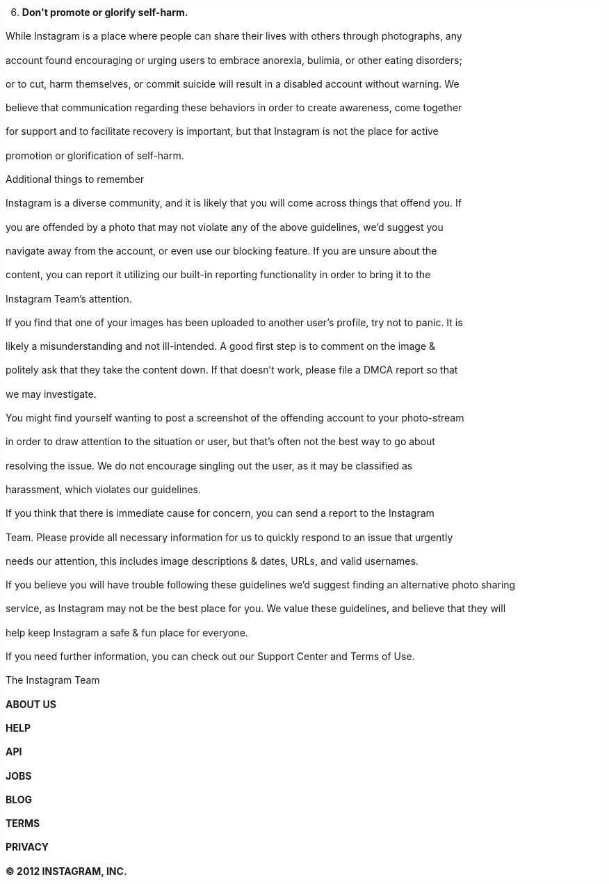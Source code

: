 6. **Don't promote or glorify self-harm.**

While Instagram is a place where people can share their lives with others through photographs, any

account found encouraging or urging users to embrace anorexia, bulimia, or other eating disorders;

or to cut, harm themselves, or commit suicide will result in a disabled account without warning. We

believe that communication regarding these behaviors in order to create awareness, come together

for support and to facilitate recovery is important, but that Instagram is not the place for active

promotion or glorification of self-harm.

Additional things to remember

Instagram is a diverse community, and it is likely that you will come across things that offend you. If

you are offended by a photo that may not violate any of the above guidelines, we’d suggest you

navigate away from the account, or even use our blocking feature. If you are unsure about the

content, you can report it utilizing our built-in reporting functionality in order to bring it to the

Instagram Team’s attention.

If you find that one of your images has been uploaded to another user’s profile, try not to panic. It is

likely a misunderstanding and not ill-intended. A good first step is to comment on the image &

politely ask that they take the content down. If that doesn’t work, please file a DMCA report so that

we may investigate.

You might find yourself wanting to post a screenshot of the offending account to your photo-stream

in order to draw attention to the situation or user, but that’s often not the best way to go about

resolving the issue. We do not encourage singling out the user, as it may be classified as

harassment, which violates our guidelines.

If you think that there is immediate cause for concern, you can send a report to the Instagram

Team. Please provide all necessary information for us to quickly respond to an issue that urgently

needs our attention, this includes image descriptions & dates, URLs, and valid usernames.

If you believe you will have trouble following these guidelines we’d suggest finding an alternative photo sharing

service, as Instagram may not be the best place for you. We value these guidelines, and believe that they will

help keep Instagram a safe & fun place for everyone.

If you need further information, you can check out our Support Center and Terms of Use.

The Instagram Team

**ABOUT US**

**HELP**

**API**

**JOBS**

**BLOG**

**TERMS**

**PRIVACY**

**© 2012 INSTAGRAM, INC.**
